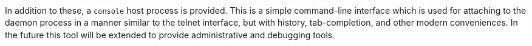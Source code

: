 In addition to these, a `console` host process is provided. This is a simple command-line interface which is used for
attaching to the daemon process in a manner similar to the telnet interface, but with history, tab-completion, and
other modern conveniences. In the future this tool will be extended to provide administrative and debugging tools.

